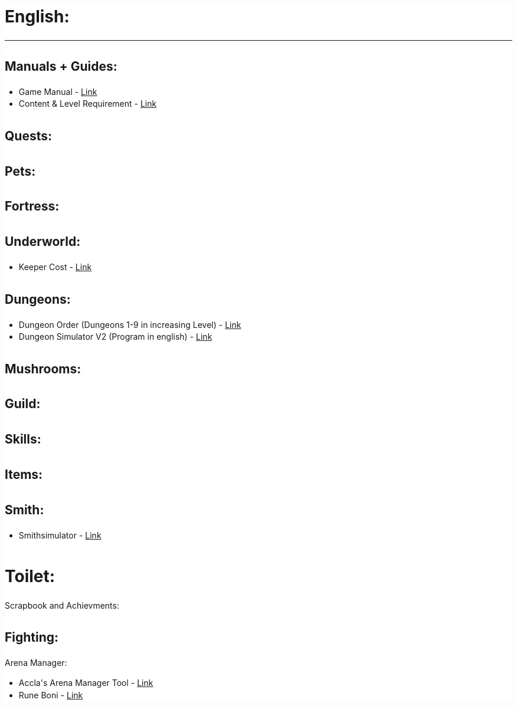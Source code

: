 # English:

----------------------------------------------------------------------------------------------------------------------------------
 
## Manuals + Guides:
- Game Manual - [Link](https://forum-int.sfgame.net/showthread.php?t=4509?t=4509)
- Content & Level Requirement - [Link](https://forum-int.sfgame.net/showthread.php?p=54297)
 
## Quests:
 
## Pets:
 
## Fortress:
 
## Underworld:
- Keeper Cost - [Link](https://bit.ly/Keeper-cost)
 
## Dungeons:
- Dungeon Order (Dungeons 1-9 in increasing Level) - [Link](https://steamcommunity.com/sharedfiles/filedetails/?id=641919597)
- Dungeon Simulator V2 (Program in english) - [Link](https://forum.sfgame.de/showthread.php?t=80821)
 
## Mushrooms:
 
## Guild:
 
## Skills:
 
## Items:
 
## Smith:
- Smithsimulator - [Link](https://spaaaace.lima-city.de/snf/derschmied.html)
 
# Toilet:
 
Scrapbook and Achievments:
 
## Fighting:
 
Arena Manager:
- Accla's Arena Manager Tool - [Link](https://drive.google.com/file/d/1Cnnl66l6ixe1yimXVtQzBUR24Z6cOmKf/view?usp=sharing)
- Rune Boni - [Link](https://bit.ly/Rune-bonuses)

